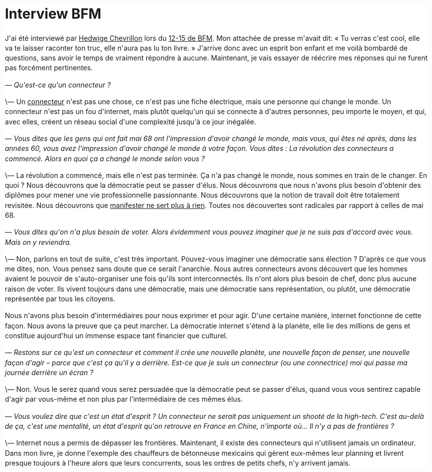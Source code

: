 # Interview BFM

J'ai été interviewé par [Hedwige Chevrillon](http://www.radiobfm.com/index.php?id=103&tx_radio_pi10%5Bemission%5D=8) lors du [12-15 de BFM](http://www.touslespodcasts.com/annuaire/societe/politique/164-episode9913.html). Mon attachée de presse m'avait dit: « Tu verras c'est cool, elle va te laisser raconter ton truc, elle n'aura pas lu ton livre. » J'arrive donc avec un esprit bon enfant et me voilà bombardé de questions, sans avoir le temps de vraiment répondre à aucune. Maintenant, je vais essayer de réécrire mes réponses qui ne furent pas forcément pertinentes.

*— Qu'est-ce qu'un connecteur ?*

\— Un [connecteur](http://www.tcrouzet.com/connecteurs/connecteur.php) n'est pas une chose, ce n'est pas une fiche électrique, mais une personne qui change le monde. Un connecteur n'est pas un fou d'internet, mais plutôt quelqu'un qui se connecte à d'autres personnes, peu importe le moyen, et qui, avec elles, créent un réseau social d'une complexité jusqu'à ce jour inégalée.

*— Vous dites que les gens qui ont fait mai 68 ont l'impression d'avoir changé le monde, mais vous, qui êtes né après, dans les années 60, vous avez l'impression d'avoir changé le monde à votre façon. Vous dites : La révolution des connecteurs a commencé. Alors en quoi ça a changé le monde selon vous ?*

\— La révolution a commencé, mais elle n'est pas terminée. Ça n'a pas changé le monde, nous sommes en train de le changer. En quoi ? Nous découvrons que la démocratie peut se passer d'élus. Nous découvrons que nous n'avons plus besoin d'obtenir des diplômes pour mener une vie professionnelle passionnante. Nous découvrons que la notion de travail doit être totalement revisitée. Nous découvrons que [manifester ne sert plus à rien](http://blog.tcrouzet.com/2006/03/12/cpe/). Toutes nos découvertes sont radicales par rapport à celles de mai 68.

*— Vous dites qu'on n'a plus besoin de voter. Alors évidemment vous pouvez imaginer que je ne suis pas d'accord avec vous. Mais on y reviendra.*

\— Non, parlons en tout de suite, c'est très important. Pouvez-vous imaginer une démocratie sans élection ? D'après ce que vous me dites, non. Vous pensez sans doute que ce serait l'anarchie. Nous autres connecteurs avons découvert que les hommes avaient le pouvoir de s'auto-organiser une fois qu'ils sont interconnectés. Ils n'ont alors plus besoin de chef, donc plus aucune raison de voter. Ils vivent toujours dans une démocratie, mais une démocratie sans représentation, ou plutôt, une démocratie représentée par tous les citoyens.

Nous n'avons plus besoin d'intermédiaires pour nous exprimer et pour agir. D'une certaine manière, internet fonctionne de cette façon. Nous avons la preuve que ça peut marcher. La démocratie internet s'étend à la planète, elle lie des millions de gens et constitue aujourd'hui un immense espace tant financier que culturel.

*— Restons sur ce qu'est un connecteur et comment il crée une nouvelle planète, une nouvelle façon de penser, une nouvelle façon d'agir – parce que c'est ça qu'il y a derrière. Est-ce que je suis un connecteur (ou une connectrice) moi qui passe ma journée derrière un écran ?*

\— Non. Vous le serez quand vous serez persuadée que la démocratie peut se passer d'élus, quand vous vous sentirez capable d'agir par vous-même et non plus par l'intermédiaire de ces mêmes élus.

*— Vous voulez dire que c'est un état d'esprit ? Un connecteur ne serait pas uniquement un shooté de la high-tech. C'est au-delà de ça, c'est une mentalité, un état d'esprit qu'on retrouve en France en Chine, n'importe où... Il n'y a pas de frontières ?*

\— Internet nous a permis de dépasser les frontières. Maintenant, il existe des connecteurs qui n'utilisent jamais un ordinateur. Dans mon livre, je donne l'exemple des chauffeurs de bétonneuse mexicains qui gèrent eux-mêmes leur planning et livrent presque toujours à l'heure alors que leurs concurrents, sous les ordres de petits chefs, n'y arrivent jamais.
